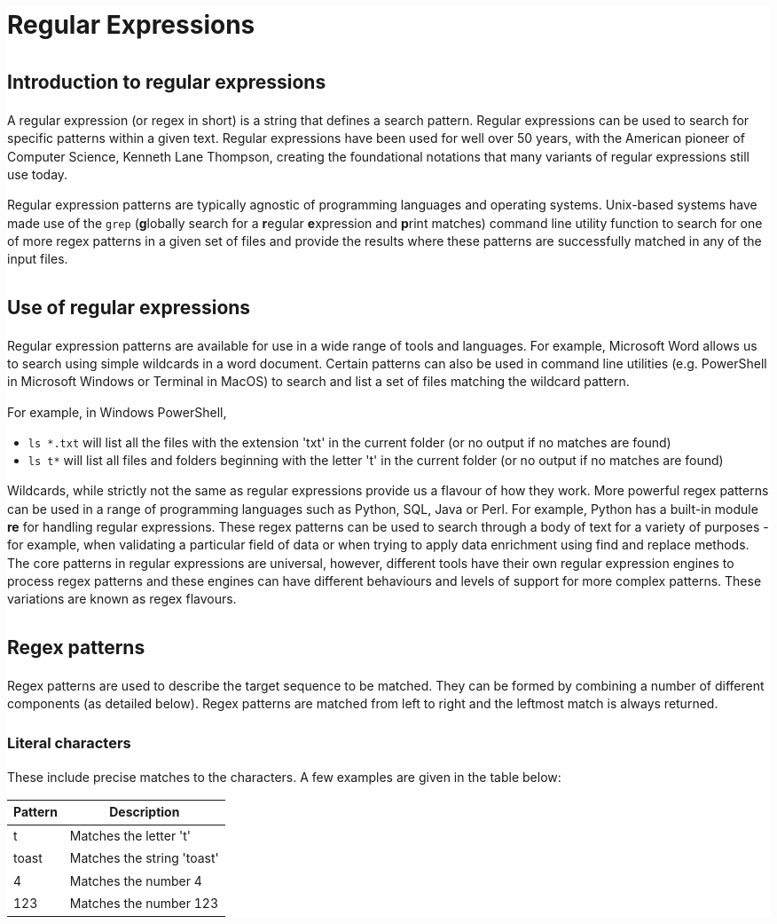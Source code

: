# Regular Expressions

## Introduction to regular expressions

A regular expression (or regex in short) is a string that defines a search pattern. Regular expressions can be used to search for specific patterns within a given text. Regular expressions have been used for well over 50 years, with the American pioneer of Computer Science, Kenneth Lane Thompson, creating the foundational notations that many variants of regular expressions still use today.

Regular expression patterns are typically agnostic of programming languages and operating systems. Unix-based systems have made use of the `grep` (**g**lobally search for a **r**egular **e**xpression and **p**rint matches) command line utility function to search for one of more regex patterns in a given set of files and provide the results where these patterns are successfully matched in any of the input files.

## Use of regular expressions

Regular expression patterns are available for use in a wide range of tools and languages. For example, Microsoft Word allows us to search using simple wildcards in a word document. Certain patterns can also be used in command line utilities (e.g. PowerShell in Microsoft Windows or Terminal in MacOS) to search and list a set of files matching the wildcard pattern.  

For example, in Windows PowerShell,

- `ls *.txt` will list all the files with the extension 'txt' in the current folder (or no output if no matches are found)
- `ls t*` will list all files and folders beginning with the letter 't' in the current folder (or no output if no matches are found)

Wildcards, while strictly not the same as regular expressions provide us a flavour of how they work. More powerful regex patterns can be used in a range of programming languages such as Python, SQL, Java or Perl. For example, Python has a built-in module **re** for handling regular expressions. These regex patterns can be used to search through a body of text for a variety of purposes - for example, when validating a particular field of data or when trying to apply data enrichment using find and replace methods. The core patterns in regular expressions are universal, however, different tools have their own regular expression engines to process regex patterns and these engines can have different behaviours and levels of support for more complex patterns. These variations are known as regex flavours.

## Regex patterns

Regex patterns are used to describe the target sequence to be matched. They can be formed by combining a number of different components (as detailed below). Regex patterns are matched from left to right and the leftmost match is always returned.

### Literal characters

These include precise matches to the characters. A few examples are given in the table below:

| Pattern | Description |
| ------- | ----------- |
| t | Matches the letter 't' |
| toast | Matches the string 'toast' |
| 4 | Matches the number 4 |
| 123 | Matches the number 123 |
